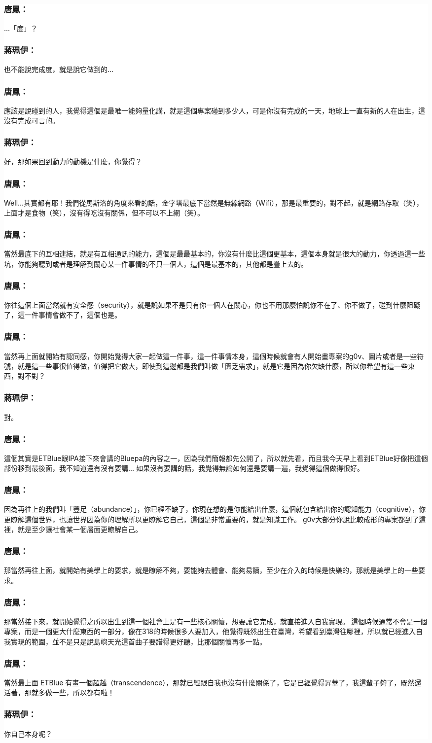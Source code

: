 ### 唐鳳：
...「度」？

### 蔣珮伊：
也不能說完成度，就是說它做到的…

### 唐鳳：
應該是說碰到的人，我覺得這個是最唯一能夠量化講，就是這個專案碰到多少人，可是你沒有完成的一天，地球上一直有新的人在出生，這沒有完成可言的。

### 蔣珮伊：
好，那如果回到動力的動機是什麼，你覺得？

### 唐鳳：
Well…其實都有耶！我們從馬斯洛的角度來看的話，金字塔最底下當然是無線網路（Wifi），那是最重要的，對不起，就是網路存取（笑），上面才是食物（笑），沒有得吃沒有關係，但不可以不上網（笑）。

### 唐鳳：
當然最底下的互相連結，就是有互相通訊的能力，這個是最最基本的，你沒有什麼比這個更基本，這個本身就是很大的動力，你透過這一些坑，你能夠聽到或者是理解到關心某一件事情的不只一個人，這個是最基本的，其他都是疊上去的。

### 唐鳳：
你往這個上面當然就有安全感（security），就是說如果不是只有你一個人在關心，你也不用那麼怕說你不在了、你不做了，碰到什麼阻礙了，這一件事情會做不了，這個也是。

### 唐鳳：
當然再上面就開始有認同感，你開始覺得大家一起做這一件事，這一件事情本身，這個時候就會有人開始畫專案的g0v、圖片或者是一些符號，就是這一些事很值得做，值得把它做大，即使到這邊都是我們叫做「匱乏需求」，就是它是因為你欠缺什麼，所以你希望有這一些東西，對不對？

### 蔣珮伊：
對。

### 唐鳳：
這個其實是ETBlue跟IPA接下來會講的Bluepa的內容之一，因為我們簡報都先公開了，所以就先看，而且我今天早上看到ETBlue好像把這個部份移到最後面，我不知道還有沒有要講... 如果沒有要講的話，我覺得無論如何還是要講一遍，我覺得這個做得很好。

### 唐鳳：
因為再往上的我們叫「豐足（abundance）」，你已經不缺了，你現在想的是你能給出什麼，這個就包含給出你的認知能力（cognitive），你更瞭解這個世界，也讓世界因為你的理解所以更瞭解它自己，這個是非常重要的，就是知識工作。 g0v大部分你說比較成形的專案都到了這裡，就是至少讓社會某一個層面更瞭解自己。

### 唐鳳：
那當然再往上面，就開始有美學上的要求，就是瞭解不夠，要能夠去體會、能夠易讀，至少在介入的時候是快樂的，那就是美學上的一些要求。

### 唐鳳：
那當然接下來，就開始覺得之所以出生到這一個社會上是有一些核心關懷，想要讓它完成，就直接進入自我實現。 這個時候通常不會是一個專案，而是一個更大什麼東西的一部分，像在318的時候很多人要加入，他覺得既然出生在臺灣，希望看到臺灣往哪裡，所以就已經進入自我實現的範圍，並不是只是說島嶼天光這首曲子要譜得更好聽，比那個關懷再多一點。

### 唐鳳：
當然最上面 ETBlue 有畫一個超越（transcendence），那就已經跟自我也沒有什麼關係了，它是已經覺得昇華了，我這輩子夠了，既然還活著，那就多做一些，所以都有啦！

### 蔣珮伊：
你自己本身呢？
